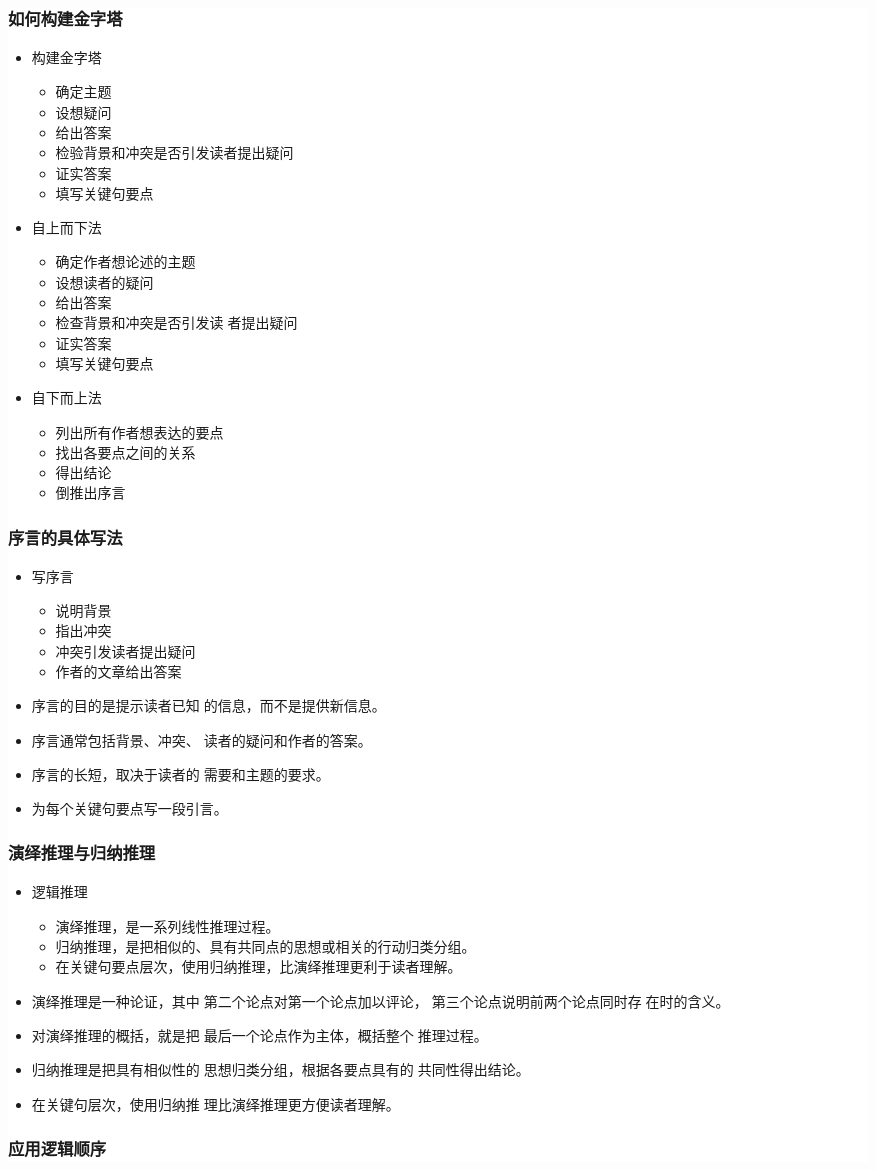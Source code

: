 ### 如何构建金字塔

- 构建金字塔

  - 确定主题
  - 设想疑问
  - 给出答案
  - 检验背景和冲突是否引发读者提出疑问
  - 证实答案
  - 填写关键句要点

- 自上而下法

  - 确定作者想论述的主题
  - 设想读者的疑问
  - 给出答案
  - 检查背景和冲突是否引发读 者提出疑问
  - 证实答案
  - 填写关键句要点

- 自下而上法

  - 列出所有作者想表达的要点
  - 找出各要点之间的关系
  - 得出结论
  - 倒推出序言

### 序言的具体写法

- 写序言

  - 说明背景
  - 指出冲突
  - 冲突引发读者提出疑问
  - 作者的文章给出答案

- 序言的目的是提示读者已知 的信息，而不是提供新信息。
- 序言通常包括背景、冲突、 读者的疑问和作者的答案。
- 序言的长短，取决于读者的 需要和主题的要求。
- 为每个关键句要点写一段引言。

### 演绎推理与归纳推理

- 逻辑推理

  - 演绎推理，是一系列线性推理过程。
  - 归纳推理，是把相似的、具有共同点的思想或相关的行动归类分组。
  - 在关键句要点层次，使用归纳推理，比演绎推理更利于读者理解。

- 演绎推理是一种论证，其中 第二个论点对第一个论点加以评论， 第三个论点说明前两个论点同时存 在时的含义。
- 对演绎推理的概括，就是把 最后一个论点作为主体，概括整个 推理过程。
- 归纳推理是把具有相似性的 思想归类分组，根据各要点具有的 共同性得出结论。
- 在关键句层次，使用归纳推 理比演绎推理更方便读者理解。

### 应用逻辑顺序
